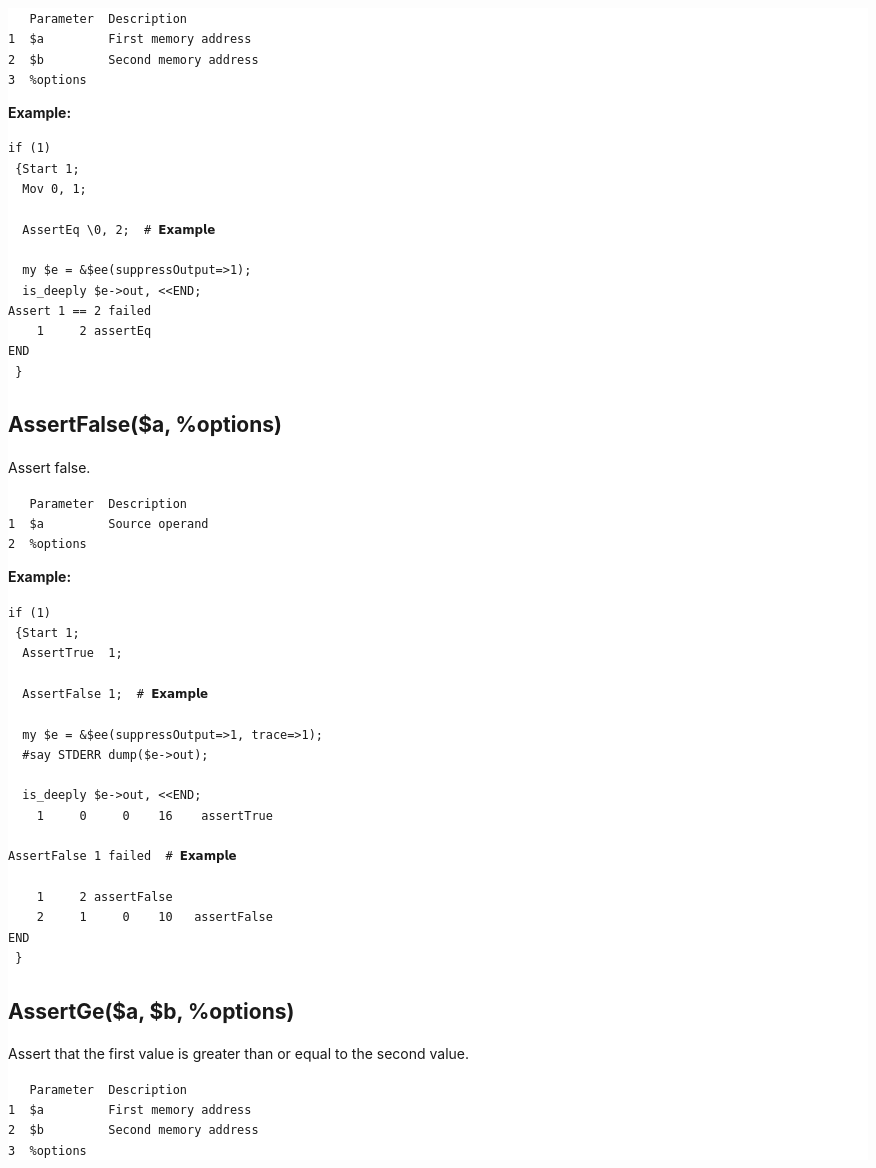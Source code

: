        Parameter  Description
    1  $a         First memory address
    2  $b         Second memory address
    3  %options

**Example:**

    if (1)                                                                          
     {Start 1;
      Mov 0, 1;
    
      AssertEq \0, 2;  # 𝗘𝘅𝗮𝗺𝗽𝗹𝗲

      my $e = &$ee(suppressOutput=>1);
      is_deeply $e->out, <<END;
    Assert 1 == 2 failed
        1     2 assertEq
    END
     }
    

## AssertFalse($a, %options)

Assert false.

       Parameter  Description
    1  $a         Source operand
    2  %options

**Example:**

    if (1)                                                                          
     {Start 1;
      AssertTrue  1;
    
      AssertFalse 1;  # 𝗘𝘅𝗮𝗺𝗽𝗹𝗲

      my $e = &$ee(suppressOutput=>1, trace=>1);
      #say STDERR dump($e->out);
    
      is_deeply $e->out, <<END;
        1     0     0    16    assertTrue
    
    AssertFalse 1 failed  # 𝗘𝘅𝗮𝗺𝗽𝗹𝗲

        1     2 assertFalse
        2     1     0    10   assertFalse
    END
     }
    

## AssertGe($a, $b, %options)

Assert that the first value is greater than or equal to the second value.

       Parameter  Description
    1  $a         First memory address
    2  $b         Second memory address
    3  %options
